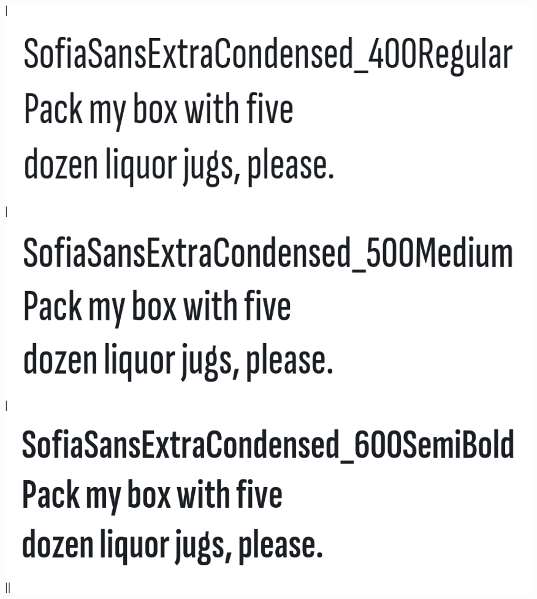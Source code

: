 |![SofiaSansExtraCondensed_400Regular](./400Regular/SofiaSansExtraCondensed_400Regular.ttf.png)|![SofiaSansExtraCondensed_500Medium](./500Medium/SofiaSansExtraCondensed_500Medium.ttf.png)|![SofiaSansExtraCondensed_600SemiBold](./600SemiBold/SofiaSansExtraCondensed_600SemiBold.ttf.png)||